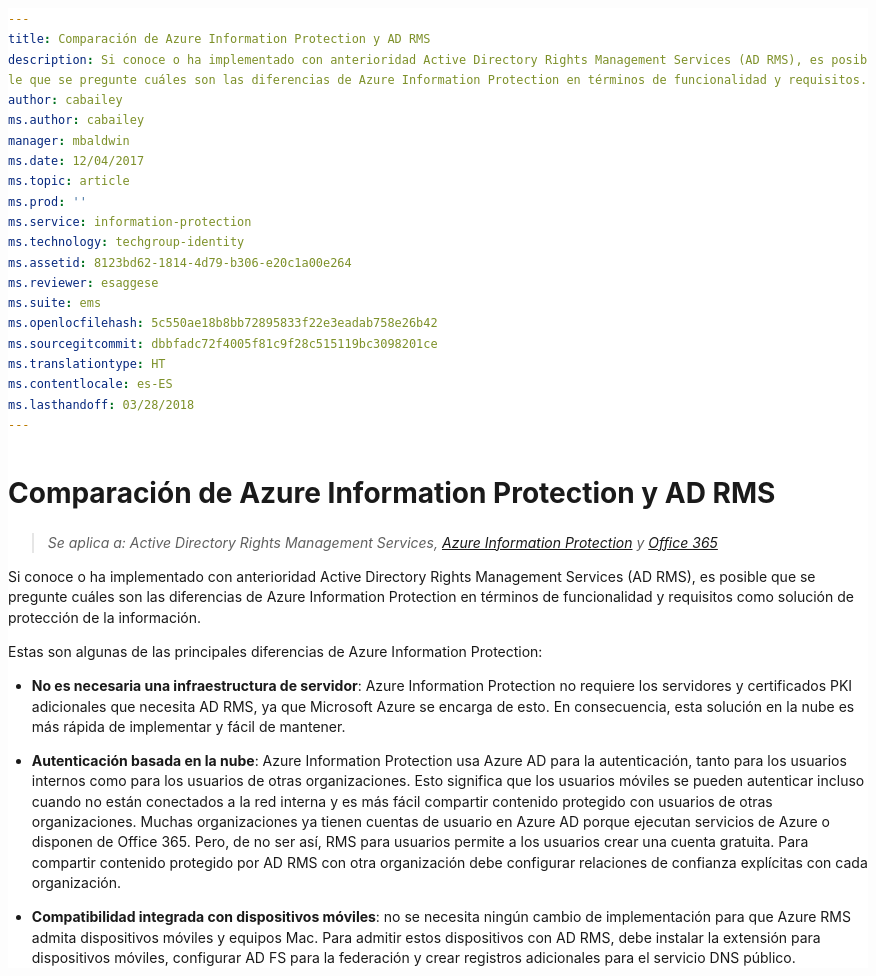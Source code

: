 ```yaml
---
title: Comparación de Azure Information Protection y AD RMS
description: Si conoce o ha implementado con anterioridad Active Directory Rights Management Services (AD RMS), es posible que se pregunte cuáles son las diferencias de Azure Information Protection en términos de funcionalidad y requisitos.
author: cabailey
ms.author: cabailey
manager: mbaldwin
ms.date: 12/04/2017
ms.topic: article
ms.prod: ''
ms.service: information-protection
ms.technology: techgroup-identity
ms.assetid: 8123bd62-1814-4d79-b306-e20c1a00e264
ms.reviewer: esaggese
ms.suite: ems
ms.openlocfilehash: 5c550ae18b8bb72895833f22e3eadab758e26b42
ms.sourcegitcommit: dbbfadc72f4005f81c9f28c515119bc3098201ce
ms.translationtype: HT
ms.contentlocale: es-ES
ms.lasthandoff: 03/28/2018
---
```

# <a name="comparing-azure-information-protection-and-ad-rms"></a>Comparación de Azure Information Protection y AD RMS

>*Se aplica a: Active Directory Rights Management Services, [Azure Information Protection](https://azure.microsoft.com/pricing/details/information-protection) y [Office 365](http://download.microsoft.com/download/E/C/F/ECF42E71-4EC0-48FF-AA00-577AC14D5B5C/Azure_Information_Protection_licensing_datasheet_EN-US.pdf)*

Si conoce o ha implementado con anterioridad Active Directory Rights Management Services (AD RMS), es posible que se pregunte cuáles son las diferencias de Azure Information Protection en términos de funcionalidad y requisitos como solución de protección de la información.

Estas son algunas de las principales diferencias de Azure Information Protection:

- **No es necesaria una infraestructura de servidor**: Azure Information Protection no requiere los servidores y certificados PKI adicionales que necesita AD RMS, ya que Microsoft Azure se encarga de esto. En consecuencia, esta solución en la nube es más rápida de implementar y fácil de mantener.

- **Autenticación basada en la nube**: Azure Information Protection usa Azure AD para la autenticación, tanto para los usuarios internos como para los usuarios de otras organizaciones. Esto significa que los usuarios móviles se pueden autenticar incluso cuando no están conectados a la red interna y es más fácil compartir contenido protegido con usuarios de otras organizaciones. Muchas organizaciones ya tienen cuentas de usuario en Azure AD porque ejecutan servicios de Azure o disponen de Office 365. Pero, de no ser así, RMS para usuarios permite a los usuarios crear una cuenta gratuita. Para compartir contenido protegido por AD RMS con otra organización debe configurar relaciones de confianza explícitas con cada organización.

- **Compatibilidad integrada con dispositivos móviles**: no se necesita ningún cambio de implementación para que Azure RMS admita dispositivos móviles y equipos Mac. Para admitir estos dispositivos con AD RMS, debe instalar la extensión para dispositivos móviles, configurar AD FS para la federación y crear registros adicionales para el servicio DNS público.
